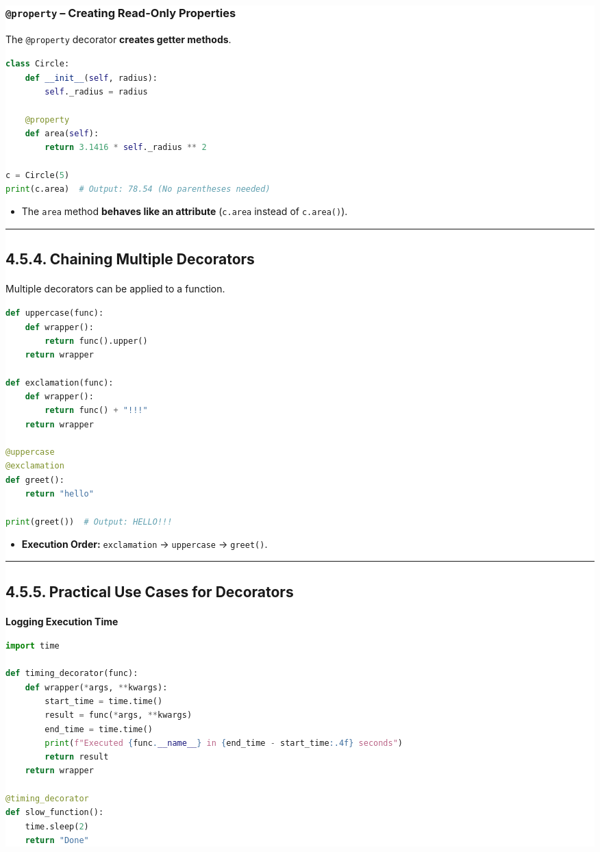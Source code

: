 
### `@property` – Creating Read-Only Properties  
The `@property` decorator **creates getter methods**.

```python
class Circle:
    def __init__(self, radius):
        self._radius = radius

    @property
    def area(self):
        return 3.1416 * self._radius ** 2

c = Circle(5)
print(c.area)  # Output: 78.54 (No parentheses needed)
```

- The `area` method **behaves like an attribute** (`c.area` instead of `c.area()`).  

---

## 4.5.4. Chaining Multiple Decorators
Multiple decorators can be applied to a function.

```python
def uppercase(func):
    def wrapper():
        return func().upper()
    return wrapper

def exclamation(func):
    def wrapper():
        return func() + "!!!"
    return wrapper

@uppercase
@exclamation
def greet():
    return "hello"

print(greet())  # Output: HELLO!!!
```
- **Execution Order:** `exclamation` -> `uppercase` -> `greet()`.

---

## 4.5.5. Practical Use Cases for Decorators
**Logging Execution Time**
```python
import time

def timing_decorator(func):
    def wrapper(*args, **kwargs):
        start_time = time.time()
        result = func(*args, **kwargs)
        end_time = time.time()
        print(f"Executed {func.__name__} in {end_time - start_time:.4f} seconds")
        return result
    return wrapper

@timing_decorator
def slow_function():
    time.sleep(2)
    return "Done"

```